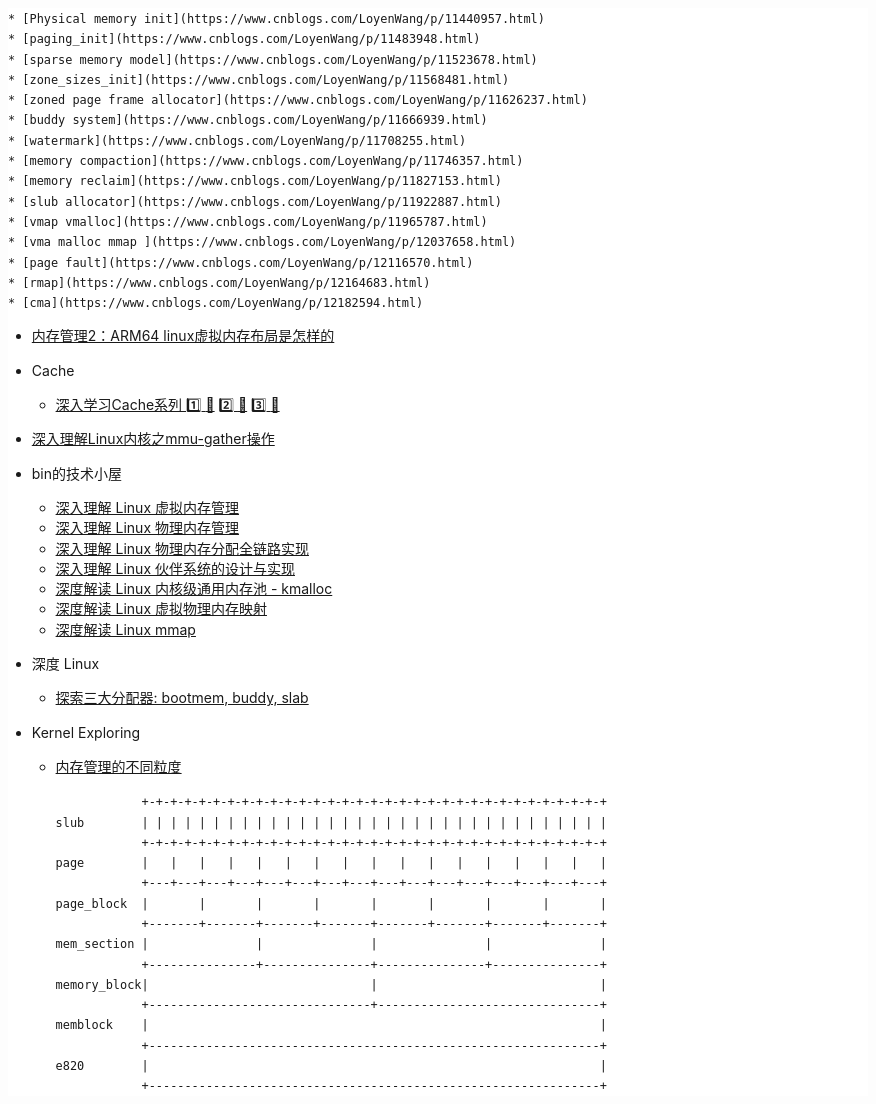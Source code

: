     * [Physical memory init](https://www.cnblogs.com/LoyenWang/p/11440957.html)
    * [paging_init](https://www.cnblogs.com/LoyenWang/p/11483948.html)
    * [sparse memory model](https://www.cnblogs.com/LoyenWang/p/11523678.html)
    * [zone_sizes_init](https://www.cnblogs.com/LoyenWang/p/11568481.html)
    * [zoned page frame allocator](https://www.cnblogs.com/LoyenWang/p/11626237.html)
    * [buddy system](https://www.cnblogs.com/LoyenWang/p/11666939.html)
    * [watermark](https://www.cnblogs.com/LoyenWang/p/11708255.html)
    * [memory compaction](https://www.cnblogs.com/LoyenWang/p/11746357.html)
    * [memory reclaim](https://www.cnblogs.com/LoyenWang/p/11827153.html)
    * [slub allocator](https://www.cnblogs.com/LoyenWang/p/11922887.html)
    * [vmap vmalloc](https://www.cnblogs.com/LoyenWang/p/11965787.html)
    * [vma malloc mmap ](https://www.cnblogs.com/LoyenWang/p/12037658.html)
    * [page fault](https://www.cnblogs.com/LoyenWang/p/12116570.html)
    * [rmap](https://www.cnblogs.com/LoyenWang/p/12164683.html)
    * [cma](https://www.cnblogs.com/LoyenWang/p/12182594.html)

* [内存管理2：ARM64 linux虚拟内存布局是怎样的](https://zhuanlan.zhihu.com/p/407063888)

* Cache
    * [深入学习Cache系列 :one: :link:](https://mp.weixin.qq.com/s/0_TRtwVxWW2B-izGFwykOw) [:two: :link:](https://mp.weixin.qq.com/s/zN1BlEL378YSSKlcL96MGQ) [:three: :link:](https://mp.weixin.qq.com/s/84BAFSCjasJBFDiN-XXUMg)

* [深入理解Linux内核之mmu-gather操作](https://blog.csdn.net/youzhangjing_/article/details/127703682)

*  bin的技术小屋
    * [深入理解 Linux 虚拟内存管理](https://mp.weixin.qq.com/s/uWadcBxEgctnrgyu32T8sQ)
    * [深入理解 Linux 物理内存管理](https://mp.weixin.qq.com/s/Cn-oX0W5DrI2PivaWLDpPw)
    * [深入理解 Linux 物理内存分配全链路实现](https://mp.weixin.qq.com/s/llZXDRG99NUXoMyIAf00ig)
    * [深入理解 Linux 伙伴系统的设计与实现](https://mp.weixin.qq.com/s/e28oT6vE7cOD5M8pukn_jw)
    * [深度解读 Linux 内核级通用内存池 - kmalloc](https://mp.weixin.qq.com/s/atHXeXxx0L63w99RW7bMHg)
    * [深度解读 Linux 虚拟物理内存映射](https://mp.weixin.qq.com/s/FzTBx32ABR0Vtpq50pwNSA)
    * [深度解读 Linux mmap](https://mp.weixin.qq.com/s/AUsgFOaePwVsPozC3F6Wjw)

*  深度 Linux
    * [探索三大分配器: bootmem, buddy, slab](https://mp.weixin.qq.com/s/Ki1z8na9-oVw1tk7PcdVrg)


* Kernel Exploring
    * [内存管理的不同粒度](https://richardweiyang-2.gitbook.io/kernel-exploring/00-memory_a_bottom_up_view/13-physical-layer-partition)

        ```
                    +-+-+-+-+-+-+-+-+-+-+-+-+-+-+-+-+-+-+-+-+-+-+-+-+-+-+-+-+-+-+-+-+
        slub        | | | | | | | | | | | | | | | | | | | | | | | | | | | | | | | | |
                    +-+-+-+-+-+-+-+-+-+-+-+-+-+-+-+-+-+-+-+-+-+-+-+-+-+-+-+-+-+-+-+-+
        page        |   |   |   |   |   |   |   |   |   |   |   |   |   |   |   |   |
                    +---+---+---+---+---+---+---+---+---+---+---+---+---+---+---+---+
        page_block  |       |       |       |       |       |       |       |       |
                    +-------+-------+-------+-------+-------+-------+-------+-------+
        mem_section |               |               |               |               |
                    +---------------+---------------+---------------+---------------+
        memory_block|                               |                               |
                    +-------------------------------+-------------------------------+
        memblock    |                                                               |
                    +---------------------------------------------------------------+
        e820        |                                                               |
                    +---------------------------------------------------------------+
